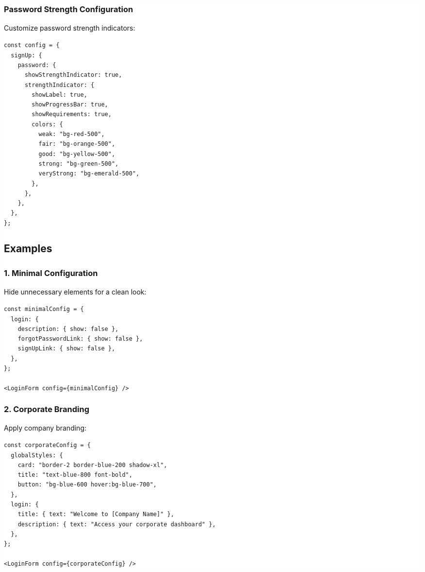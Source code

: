 ### Password Strength Configuration

Customize password strength indicators:

```tsx
const config = {
  signUp: {
    password: {
      showStrengthIndicator: true,
      strengthIndicator: {
        showLabel: true,
        showProgressBar: true,
        showRequirements: true,
        colors: {
          weak: "bg-red-500",
          fair: "bg-orange-500",
          good: "bg-yellow-500",
          strong: "bg-green-500",
          veryStrong: "bg-emerald-500",
        },
      },
    },
  },
};
```

## Examples

### 1. Minimal Configuration

Hide unnecessary elements for a clean look:

```tsx
const minimalConfig = {
  login: {
    description: { show: false },
    forgotPasswordLink: { show: false },
    signUpLink: { show: false },
  },
};

<LoginForm config={minimalConfig} />
```

### 2. Corporate Branding

Apply company branding:

```tsx
const corporateConfig = {
  globalStyles: {
    card: "border-2 border-blue-200 shadow-xl",
    title: "text-blue-800 font-bold",
    button: "bg-blue-600 hover:bg-blue-700",
  },
  login: {
    title: { text: "Welcome to [Company Name]" },
    description: { text: "Access your corporate dashboard" },
  },
};

<LoginForm config={corporateConfig} />
```
